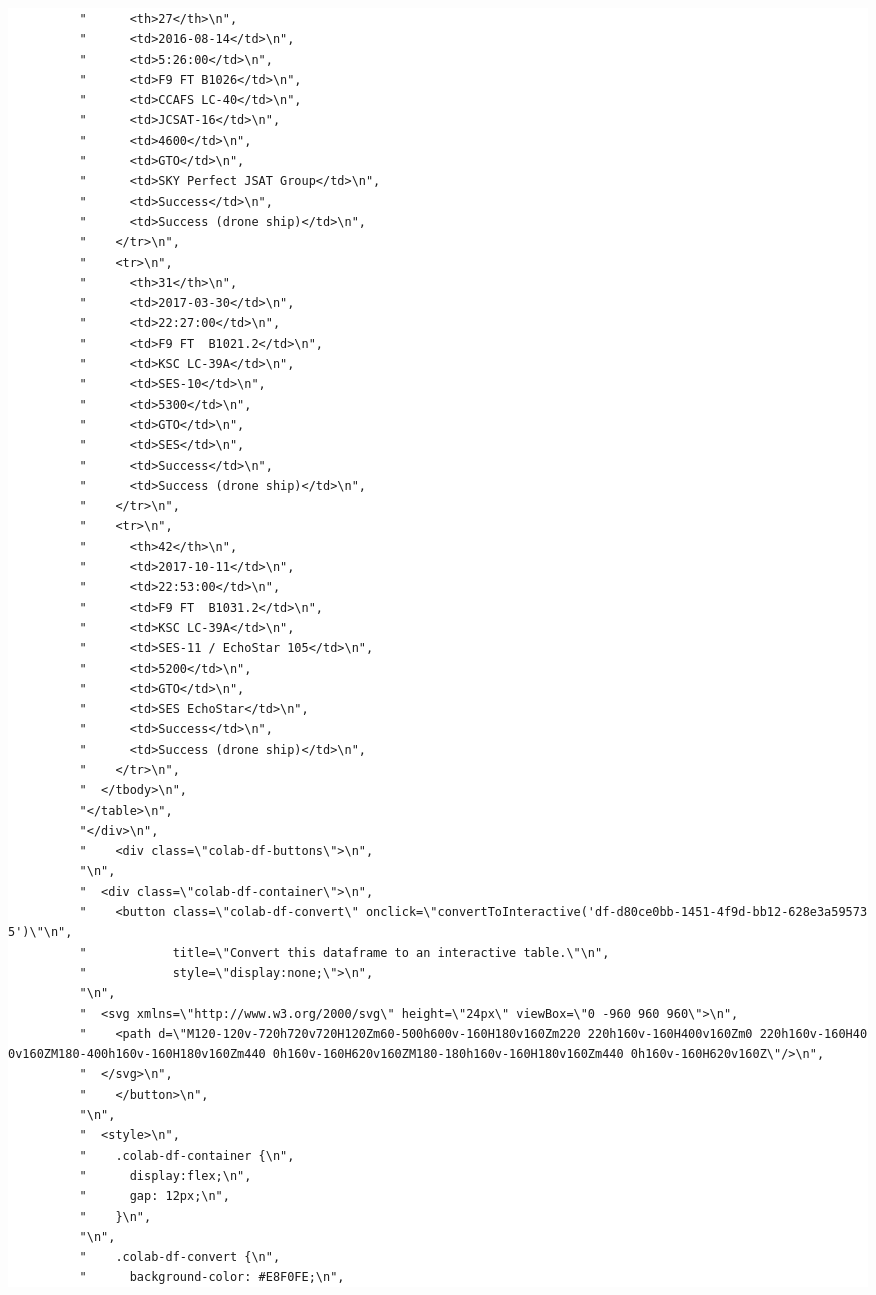               "      <th>27</th>\n",
              "      <td>2016-08-14</td>\n",
              "      <td>5:26:00</td>\n",
              "      <td>F9 FT B1026</td>\n",
              "      <td>CCAFS LC-40</td>\n",
              "      <td>JCSAT-16</td>\n",
              "      <td>4600</td>\n",
              "      <td>GTO</td>\n",
              "      <td>SKY Perfect JSAT Group</td>\n",
              "      <td>Success</td>\n",
              "      <td>Success (drone ship)</td>\n",
              "    </tr>\n",
              "    <tr>\n",
              "      <th>31</th>\n",
              "      <td>2017-03-30</td>\n",
              "      <td>22:27:00</td>\n",
              "      <td>F9 FT  B1021.2</td>\n",
              "      <td>KSC LC-39A</td>\n",
              "      <td>SES-10</td>\n",
              "      <td>5300</td>\n",
              "      <td>GTO</td>\n",
              "      <td>SES</td>\n",
              "      <td>Success</td>\n",
              "      <td>Success (drone ship)</td>\n",
              "    </tr>\n",
              "    <tr>\n",
              "      <th>42</th>\n",
              "      <td>2017-10-11</td>\n",
              "      <td>22:53:00</td>\n",
              "      <td>F9 FT  B1031.2</td>\n",
              "      <td>KSC LC-39A</td>\n",
              "      <td>SES-11 / EchoStar 105</td>\n",
              "      <td>5200</td>\n",
              "      <td>GTO</td>\n",
              "      <td>SES EchoStar</td>\n",
              "      <td>Success</td>\n",
              "      <td>Success (drone ship)</td>\n",
              "    </tr>\n",
              "  </tbody>\n",
              "</table>\n",
              "</div>\n",
              "    <div class=\"colab-df-buttons\">\n",
              "\n",
              "  <div class=\"colab-df-container\">\n",
              "    <button class=\"colab-df-convert\" onclick=\"convertToInteractive('df-d80ce0bb-1451-4f9d-bb12-628e3a595735')\"\n",
              "            title=\"Convert this dataframe to an interactive table.\"\n",
              "            style=\"display:none;\">\n",
              "\n",
              "  <svg xmlns=\"http://www.w3.org/2000/svg\" height=\"24px\" viewBox=\"0 -960 960 960\">\n",
              "    <path d=\"M120-120v-720h720v720H120Zm60-500h600v-160H180v160Zm220 220h160v-160H400v160Zm0 220h160v-160H400v160ZM180-400h160v-160H180v160Zm440 0h160v-160H620v160ZM180-180h160v-160H180v160Zm440 0h160v-160H620v160Z\"/>\n",
              "  </svg>\n",
              "    </button>\n",
              "\n",
              "  <style>\n",
              "    .colab-df-container {\n",
              "      display:flex;\n",
              "      gap: 12px;\n",
              "    }\n",
              "\n",
              "    .colab-df-convert {\n",
              "      background-color: #E8F0FE;\n",